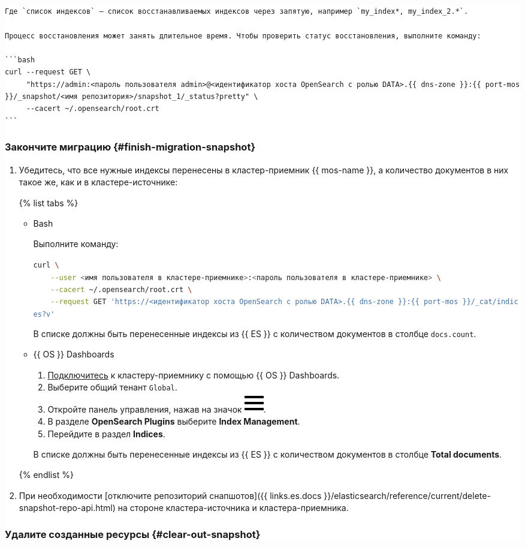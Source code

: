     Где `список индексов` — список восстанавливаемых индексов через запятую, например `my_index*, my_index_2.*`.

    Процесс восстановления может занять длительное время. Чтобы проверить статус восстановления, выполните команду:

    ```bash
    curl --request GET \
         "https://admin:<пароль пользователя admin>@<идентификатор хоста OpenSearch с ролью DATA>.{{ dns-zone }}:{{ port-mos }}/_snapshot/<имя репозитория>/snapshot_1/_status?pretty" \
         --cacert ~/.opensearch/root.crt
    ```

### Закончите миграцию {#finish-migration-snapshot}

1. Убедитесь, что все нужные индексы перенесены в кластер-приемник {{ mos-name }}, а количество документов в них такое же, как и в кластере-источнике:

    {% list tabs %}

    - Bash

      Выполните команду:

      ```bash
      curl \
          --user <имя пользователя в кластере-приемнике>:<пароль пользователя в кластере-приемнике> \
          --cacert ~/.opensearch/root.crt \
          --request GET 'https://<идентификатор хоста OpenSearch с ролью DATA>.{{ dns-zone }}:{{ port-mos }}/_cat/indices?v'
      ```

      В списке должны быть перенесенные индексы из {{ ES }} с количеством документов в столбце `docs.count`.

    - {{ OS }} Dashboards
    
      1. [Подключитесь](../../managed-opensearch/operations/connect.md#dashboards) к кластеру-приемнику с помощью {{ OS }} Dashboards.
      1. Выберите общий тенант `Global`.
      1. Откройте панель управления, нажав на значок ![os-dashboards-sandwich](../../_assets/os-dashboards-sandwich.svg).
      1. В разделе **OpenSearch Plugins** выберите **Index Management**.
      1. Перейдите в раздел **Indices**.

      В списке должны быть перенесенные индексы из {{ ES }} с количеством документов в столбце **Total documents**.

    {% endlist %}

1. При необходимости [отключите репозиторий снапшотов]({{ links.es.docs }}/elasticsearch/reference/current/delete-snapshot-repo-api.html) на стороне кластера-источника и кластера-приемника.

### Удалите созданные ресурсы {#clear-out-snapshot}

